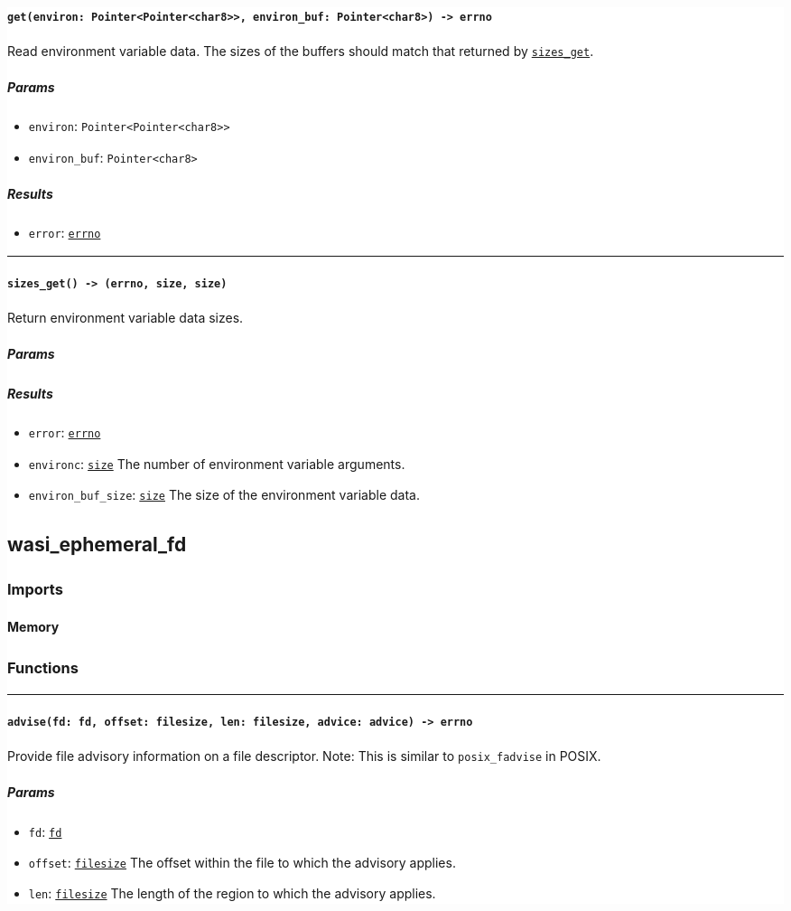 
#### <a href="#get" name="get"></a> `get(environ: Pointer<Pointer<char8>>, environ_buf: Pointer<char8>) -> errno`
Read environment variable data.
The sizes of the buffers should match that returned by [`sizes_get`](#sizes_get).

##### Params
- <a href="#get.environ" name="get.environ"></a> `environ`: `Pointer<Pointer<char8>>`

- <a href="#get.environ_buf" name="get.environ_buf"></a> `environ_buf`: `Pointer<char8>`

##### Results
- <a href="#get.error" name="get.error"></a> `error`: [`errno`](#errno)


---

#### <a href="#sizes_get" name="sizes_get"></a> `sizes_get() -> (errno, size, size)`
Return environment variable data sizes.

##### Params
##### Results
- <a href="#sizes_get.error" name="sizes_get.error"></a> `error`: [`errno`](#errno)

- <a href="#sizes_get.environc" name="sizes_get.environc"></a> `environc`: [`size`](#size)
The number of environment variable arguments.

- <a href="#sizes_get.environ_buf_size" name="sizes_get.environ_buf_size"></a> `environ_buf_size`: [`size`](#size)
The size of the environment variable data.

## <a href="#wasi_ephemeral_fd" name="wasi_ephemeral_fd"></a> wasi_ephemeral_fd
### Imports
#### Memory
### Functions

---

#### <a href="#advise" name="advise"></a> `advise(fd: fd, offset: filesize, len: filesize, advice: advice) -> errno`
Provide file advisory information on a file descriptor.
Note: This is similar to `posix_fadvise` in POSIX.

##### Params
- <a href="#advise.fd" name="advise.fd"></a> `fd`: [`fd`](#fd)

- <a href="#advise.offset" name="advise.offset"></a> `offset`: [`filesize`](#filesize)
The offset within the file to which the advisory applies.

- <a href="#advise.len" name="advise.len"></a> `len`: [`filesize`](#filesize)
The length of the region to which the advisory applies.
